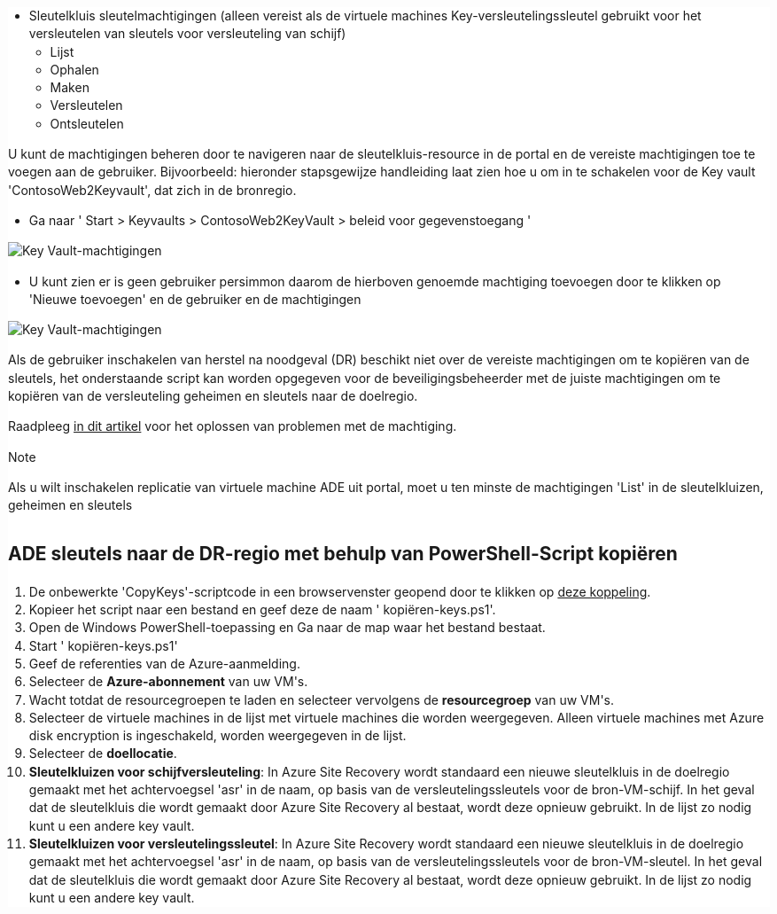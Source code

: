 - Sleutelkluis sleutelmachtigingen (alleen vereist als de virtuele machines Key-versleutelingssleutel gebruikt voor het versleutelen van sleutels voor versleuteling van schijf)
    - Lijst
    - Ophalen
    - Maken
    - Versleutelen
    - Ontsleutelen

U kunt de machtigingen beheren door te navigeren naar de sleutelkluis-resource in de portal en de vereiste machtigingen toe te voegen aan de gebruiker. Bijvoorbeeld: hieronder stapsgewijze handleiding laat zien hoe u om in te schakelen voor de Key vault 'ContosoWeb2Keyvault', dat zich in de bronregio.


-  Ga naar ' Start > Keyvaults > ContosoWeb2KeyVault > beleid voor gegevenstoegang '

![Key Vault-machtigingen](./media/azure-to-azure-how-to-enable-replication-ade-vms/key-vault-permission-1.png)



- U kunt zien er is geen gebruiker persimmon daarom de hierboven genoemde machtiging toevoegen door te klikken op 'Nieuwe toevoegen' en de gebruiker en de machtigingen

![Key Vault-machtigingen](./media/azure-to-azure-how-to-enable-replication-ade-vms/key-vault-permission-2.png)

Als de gebruiker inschakelen van herstel na noodgeval (DR) beschikt niet over de vereiste machtigingen om te kopiëren van de sleutels, het onderstaande script kan worden opgegeven voor de beveiligingsbeheerder met de juiste machtigingen om te kopiëren van de versleuteling geheimen en sleutels naar de doelregio.

Raadpleeg [in dit artikel](#trusted-root-certificates-error-code-151066) voor het oplossen van problemen met de machtiging.
>[!NOTE]
>Als u wilt inschakelen replicatie van virtuele machine ADE uit portal, moet u ten minste de machtigingen 'List' in de sleutelkluizen, geheimen en sleutels
>

## <a name="copy-ade-keys-to-dr-region-using-powershell-script"></a>ADE sleutels naar de DR-regio met behulp van PowerShell-Script kopiëren

1. De onbewerkte 'CopyKeys'-scriptcode in een browservenster geopend door te klikken op [deze koppeling](https://aka.ms/ade-asr-copy-keys-code).
2. Kopieer het script naar een bestand en geef deze de naam ' kopiëren-keys.ps1'.
2. Open de Windows PowerShell-toepassing en Ga naar de map waar het bestand bestaat.
3. Start ' kopiëren-keys.ps1'
4. Geef de referenties van de Azure-aanmelding.
5. Selecteer de **Azure-abonnement** van uw VM's.
6. Wacht totdat de resourcegroepen te laden en selecteer vervolgens de **resourcegroep** van uw VM's.
7. Selecteer de virtuele machines in de lijst met virtuele machines die worden weergegeven. Alleen virtuele machines met Azure disk encryption is ingeschakeld, worden weergegeven in de lijst.
8. Selecteer de **doellocatie**.
9. **Sleutelkluizen voor schijfversleuteling**: In Azure Site Recovery wordt standaard een nieuwe sleutelkluis in de doelregio gemaakt met het achtervoegsel 'asr' in de naam, op basis van de versleutelingssleutels voor de bron-VM-schijf. In het geval dat de sleutelkluis die wordt gemaakt door Azure Site Recovery al bestaat, wordt deze opnieuw gebruikt. In de lijst zo nodig kunt u een andere key vault.
10. **Sleutelkluizen voor versleutelingssleutel**: In Azure Site Recovery wordt standaard een nieuwe sleutelkluis in de doelregio gemaakt met het achtervoegsel 'asr' in de naam, op basis van de versleutelingssleutels voor de bron-VM-sleutel. In het geval dat de sleutelkluis die wordt gemaakt door Azure Site Recovery al bestaat, wordt deze opnieuw gebruikt. In de lijst zo nodig kunt u een andere key vault.
